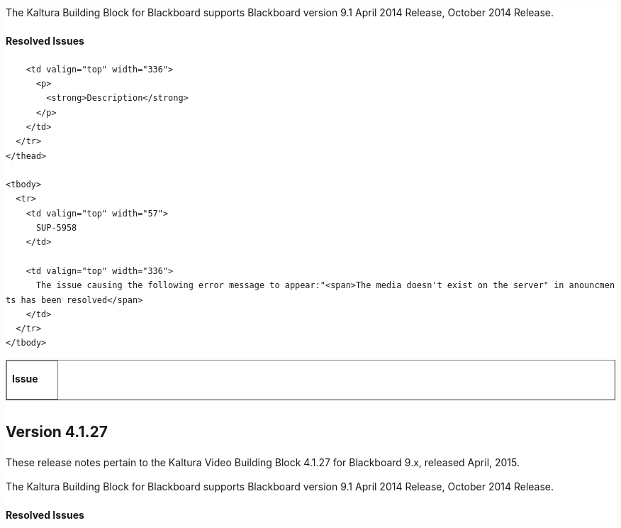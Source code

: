   <p>
    The Kaltura Building Block for Blackboard supports Blackboard version 9.1 April 2014 Release, October 2014 Release.
  </p>
  
  <h4>
    Resolved Issues
  </h4>
  
  <table border="1" cellspacing="0" cellpadding="10">
    <thead>
      <tr>
        <td valign="bottom" width="57">
          <p>
            <strong>Issue</strong>
          </p>
        </td>
        
        <td valign="top" width="336">
          <p>
            <strong>Description</strong>
          </p>
        </td>
      </tr>
    </thead>
    
    <tbody>
      <tr>
        <td valign="top" width="57">
          SUP-5958
        </td>
        
        <td valign="top" width="336">
          The issue causing the following error message to appear:"<span>The media doesn't exist on the server" in anouncments has been resolved</span>
        </td>
      </tr>
    </tbody>
  </table>
  
  <h2>
    <a name="v4.1.27"></a>Version 4.1.27
  </h2>
  
  <p>
    These release notes pertain to the Kaltura Video Building Block 4.1.27 for Blackboard 9.x, released April, 2015.
  </p>
  
  <p>
    The Kaltura Building Block for Blackboard supports Blackboard version 9.1 April 2014 Release, October 2014 Release.
  </p>
  
  <h4>
    <strong>Resolved Issues</strong>
  </h4>
  